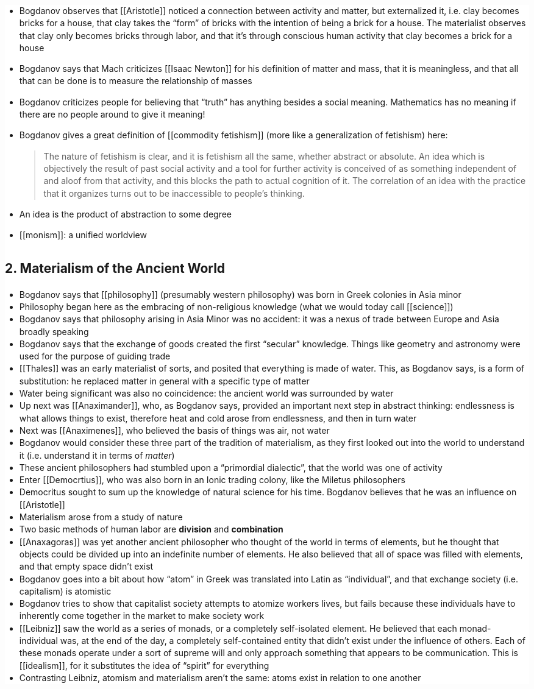 -   Bogdanov observes that [[Aristotle]] noticed a connection between activity and matter, but externalized it, i.e. clay becomes bricks for a house, that clay takes the &ldquo;form&rdquo; of bricks with the intention of being a brick for a house. The materialist observes that clay only becomes bricks through labor, and that it&rsquo;s through conscious human activity that clay becomes a brick for a house
-   Bogdanov says that Mach criticizes [[Isaac Newton]] for his definition of matter and mass, that it is meaningless, and that all that can be done is to measure the relationship of masses
-   Bogdanov criticizes people for believing that &ldquo;truth&rdquo; has anything besides a social meaning. Mathematics has no meaning if there are no people around to give it meaning!
-   Bogdanov gives a great definition of [[commodity fetishism]] (more like a generalization of fetishism) here:
    
    > The nature of fetishism is clear, and it is fetishism all the same, whether abstract or absolute. An idea which is objectively the result of past social activity and a tool for further activity is conceived of as something independent of and aloof from that activity, and this blocks the path to actual cognition of it. The correlation of an idea with the practice that it organizes turns out to be inaccessible to people&rsquo;s thinking.
-   An idea is the product of abstraction to some degree
-   [[monism]]: a unified worldview


<a id="org154b350"></a>

## 2. Materialism of the Ancient World

-   Bogdanov says that [[philosophy]] (presumably western philosophy) was born in Greek colonies in Asia minor
-   Philosophy began here as the embracing of non-religious knowledge (what we would today call [[science]])
-   Bogdanov says that philosophy arising in Asia Minor was no accident: it was a nexus of trade between Europe and Asia broadly speaking
-   Bogdanov says that the exchange of goods created the first &ldquo;secular&rdquo; knowledge. Things like geometry and astronomy were used for the purpose of guiding trade
-   [[Thales]] was an early materialist of sorts, and posited that everything is made of water. This, as Bogdanov says, is a form of substitution: he replaced matter in general with a specific type of matter
-   Water being significant was also no coincidence: the ancient world was surrounded by water
-   Up next was [[Anaximander]], who, as Bogdanov says, provided an important next step in abstract thinking: endlessness is what allows things to exist, therefore heat and cold arose from endlessness, and then in turn water
-   Next was [[Anaximenes]], who believed the basis of things was air, not water
-   Bogdanov would consider these three part of the tradition of materialism, as they first looked out into the world to understand it (i.e. understand it in terms of _matter_)
-   These ancient philosophers had stumbled upon a &ldquo;primordial dialectic&rdquo;, that the world was one of activity
-   Enter [[Democrtius]], who was also born in an Ionic trading colony, like the Miletus philosophers
-   Democritus sought to sum up the knowledge of natural science for his time. Bogdanov believes that he was an influence on [[Aristotle]]
-   Materialism arose from a study of nature
-   Two basic methods of human labor are **division** and **combination**
-   [[Anaxagoras]] was yet another ancient philosopher who thought of the world in terms of elements, but he thought that objects could be divided up into an indefinite number of elements. He also believed that all of space was filled with elements, and that empty space didn&rsquo;t exist
-   Bogdanov goes into a bit about how &ldquo;atom&rdquo; in Greek was translated into Latin as &ldquo;individual&rdquo;, and that exchange society (i.e. capitalism) is atomistic
-   Bogdanov tries to show that capitalist society attempts to atomize workers lives, but fails because these individuals have to inherently come together in the market to make society work
-   [[Leibniz]] saw the world as a series of monads, or a completely self-isolated element. He believed that each monad-individual was, at the end of the day, a completely self-contained entity that didn&rsquo;t exist under the influence of others. Each of these monads operate under a sort of supreme will and only approach something that appears to be communication. This is [[idealism]], for it substitutes the idea of &ldquo;spirit&rdquo; for everything
-   Contrasting Leibniz, atomism and materialism aren&rsquo;t the same: atoms exist in relation to one another